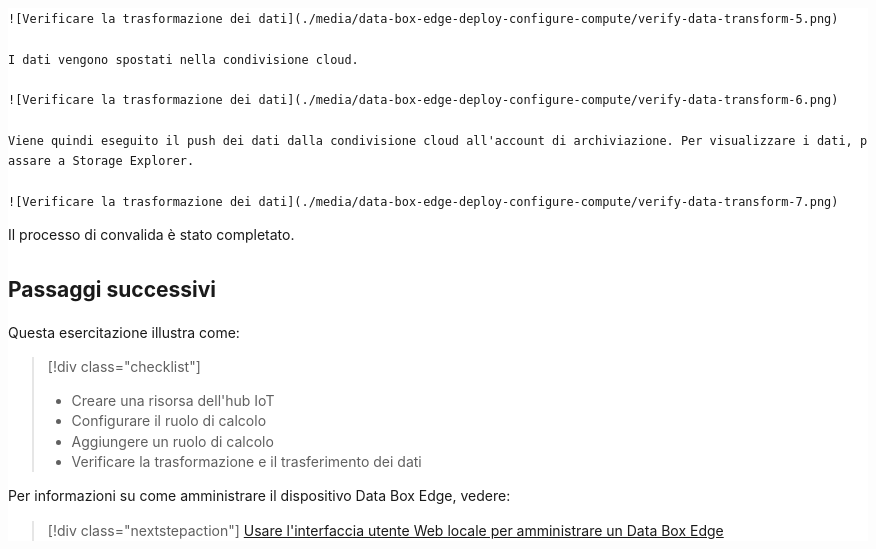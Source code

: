     ![Verificare la trasformazione dei dati](./media/data-box-edge-deploy-configure-compute/verify-data-transform-5.png) 
 
    I dati vengono spostati nella condivisione cloud.

    ![Verificare la trasformazione dei dati](./media/data-box-edge-deploy-configure-compute/verify-data-transform-6.png)  

    Viene quindi eseguito il push dei dati dalla condivisione cloud all'account di archiviazione. Per visualizzare i dati, passare a Storage Explorer.

    ![Verificare la trasformazione dei dati](./media/data-box-edge-deploy-configure-compute/verify-data-transform-7.png) 
 
Il processo di convalida è stato completato.


## <a name="next-steps"></a>Passaggi successivi

Questa esercitazione illustra come:

> [!div class="checklist"]
> * Creare una risorsa dell'hub IoT
> * Configurare il ruolo di calcolo
> * Aggiungere un ruolo di calcolo
> * Verificare la trasformazione e il trasferimento dei dati

Per informazioni su come amministrare il dispositivo Data Box Edge, vedere:

> [!div class="nextstepaction"]
> [Usare l'interfaccia utente Web locale per amministrare un Data Box Edge](https://aka.ms/dbg-docs)


